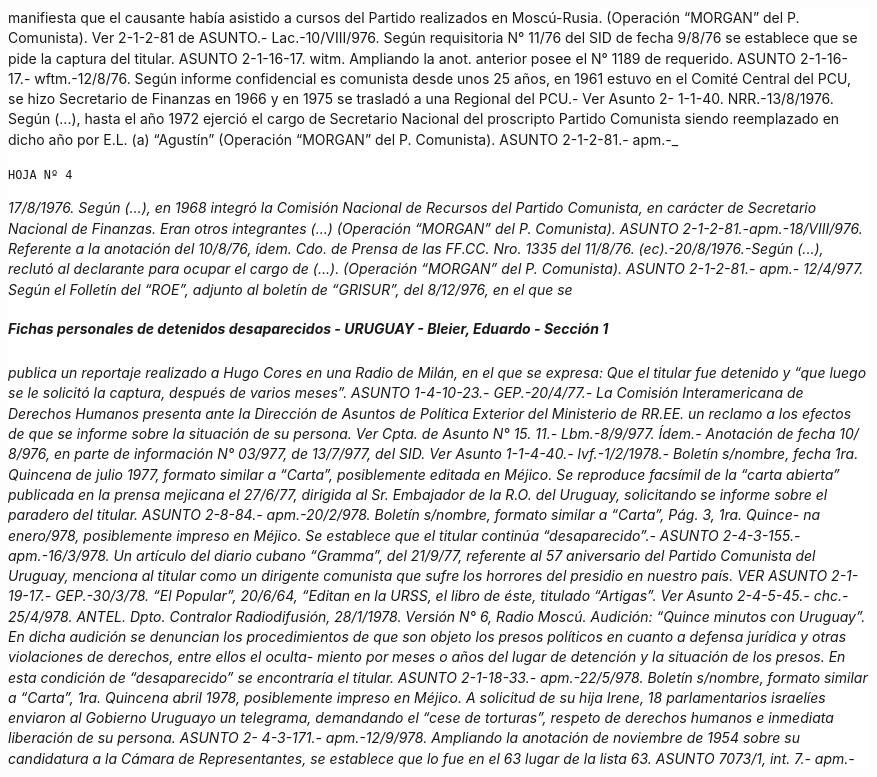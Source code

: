 manifiesta que el causante había asistido a cursos del Partido realizados en Moscú-Rusia. (Operación
“MORGAN” del P. Comunista). Ver 2-1-2-81 de ASUNTO.- Lac.-10/VIII/976. Según requisitoria N°
11/76 del SID de fecha 9/8/76 se establece que se pide la captura del titular. ASUNTO 2-1-16-17. witm.
Ampliando la anot. anterior posee el N° 1189 de requerido. ASUNTO 2-1-16-17.- wftm.-12/8/76. Según
informe confidencial es comunista desde unos 25 años, en 1961 estuvo en el Comité Central del PCU,
se hizo Secretario de Finanzas en 1966 y en 1975 se trasladó a una Regional del PCU.- Ver Asunto 2-
1-1-40. NRR.-13/8/1976. Según (...), hasta el año 1972 ejerció el cargo de Secretario Nacional del
proscripto Partido Comunista siendo reemplazado en dicho año por E.L. (a) “Agustín” (Operación
“MORGAN” del P. Comunista). ASUNTO 2-1-2-81.- apm.-_

```
HOJA Nº 4
```
_17/8/1976. Según (...), en 1968 integró la Comisión Nacional de Recursos del Partido Comunista,
en carácter de Secretario Nacional de Finanzas. Eran otros integrantes (...) (Operación “MORGAN”
del P. Comunista). ASUNTO 2-1-2-81.-apm.-18/VIII/976. Referente a la anotación del 10/8/76, ídem.
Cdo. de Prensa de las FF.CC. Nro. 1335 del 11/8/76. (ec).-20/8/1976.-Según (...), reclutó al declarante
para ocupar el cargo de (...). (Operación “MORGAN” del P. Comunista). ASUNTO 2-1-2-81.- apm.-
12/4/977. Según el Folletín del “ROE”, adjunto al boletín de “GRISUR”, del 8/12/976, en el que se_


##### Fichas personales de detenidos desaparecidos - URUGUAY - Bleier, Eduardo - Sección 1

_publica un reportaje realizado a Hugo Cores en una Radio de Milán, en el que se expresa: Que el titular
fue detenido y “que luego se le solicitó la captura, después de varios meses”. ASUNTO 1-4-10-23.-
GEP.-20/4/77.- La Comisión Interamericana de Derechos Humanos presenta ante la Dirección de
Asuntos de Política Exterior del Ministerio de RR.EE. un reclamo a los efectos de que se informe sobre
la situación de su persona. Ver Cpta. de Asunto N° 15. 11.- Lbm.-8/9/977. Ídem.- Anotación de fecha 10/
8/976, en parte de información N° 03/977, de 13/7/977, del SID. Ver Asunto 1-1-4-40.- lvf.-1/2/1978.-
Boletín s/nombre, fecha 1ra. Quincena de julio 1977, formato similar a “Carta”, posiblemente editada
en Méjico. Se reproduce facsímil de la “carta abierta” publicada en la prensa mejicana el 27/6/77,
dirigida al Sr. Embajador de la R.O. del Uruguay, solicitando se informe sobre el paradero del titular.
ASUNTO 2-8-84.- apm.-20/2/978. Boletín s/nombre, formato similar a “Carta”, Pág. 3, 1ra. Quince-
na enero/978, posiblemente impreso en Méjico. Se establece que el titular continúa “desaparecido”.-
ASUNTO 2-4-3-155.- apm.-16/3/978. Un artículo del diario cubano “Gramma”, del 21/9/77, referente
al 57 aniversario del Partido Comunista del Uruguay, menciona al titular como un dirigente comunista
que sufre los horrores del presidio en nuestro país. VER ASUNTO 2-1-19-17.- GEP.-30/3/78. “El
Popular”, 20/6/64, “Editan en la URSS, el libro de éste, titulado “Artigas”. Ver Asunto 2-4-5-45.- chc.-
25/4/978. ANTEL. Dpto. Contralor Radiodifusión, 28/1/1978. Versión N° 6, Radio Moscú. Audición:
“Quince minutos con Uruguay”. En dicha audición se denuncian los procedimientos de que son objeto
los presos políticos en cuanto a defensa jurídica y otras violaciones de derechos, entre ellos el oculta-
miento por meses o años del lugar de detención y la situación de los presos. En esta condición de
“desaparecido” se encontraría el titular. ASUNTO 2-1-18-33.- apm.-22/5/978. Boletín s/nombre,
formato similar a “Carta”, 1ra. Quincena abril 1978, posiblemente impreso en Méjico. A solicitud de
su hija Irene, 18 parlamentarios israelíes enviaron al Gobierno Uruguayo un telegrama, demandando
el “cese de torturas”, respeto de derechos humanos e inmediata liberación de su persona. ASUNTO 2-
4-3-171.- apm.-12/9/978. Ampliando la anotación de noviembre de 1954 sobre su candidatura a la
Cámara de Representantes, se establece que lo fue en el 63 lugar de la lista 63. ASUNTO 7073/1, int.
7.- apm.-_

